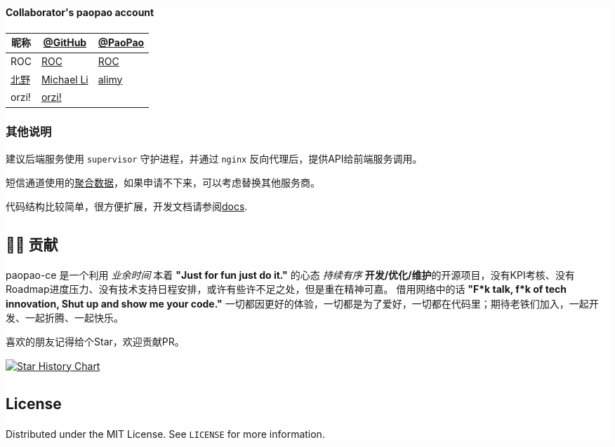 #### Collaborator's paopao account
| 昵称 | [@GitHub](https://github.com 'github.com') | [@PaoPao](https://www.paopao.info 'paopao.info') |
| ----- | ----- | ----- | 
| ROC | [ROC](https://github.com/rocboss 'ROC')|[ROC](https://www.paopao.info/#/user?username=roc 'ROC @roc')|
| [北野](https://alimy.me '糊涂小栈') | [Michael Li](https://github.com/alimy 'Michael Li') | [alimy](https://www.paopao.info/#/user?username=alimy '北野 @alimy')|
| orzi!| [orzi!](https://github.com/orziz 'orzi!')||

### 其他说明

建议后端服务使用 `supervisor` 守护进程，并通过 `nginx` 反向代理后，提供API给前端服务调用。

短信通道使用的[聚合数据](https://www.juhe.cn/)，如果申请不下来，可以考虑替换其他服务商。

代码结构比较简单，很方便扩展，开发文档请参阅[docs](docs '开发文档').

## 👯‍♀️ 贡献
paopao-ce 是一个利用 *业余时间* 本着 **"Just for fun just do it."** 的心态 *持续有序* **开发/优化/维护**的开源项目，没有KPI考核、没有Roadmap进度压力、没有技术支持日程安排，或许有些许不足之处，但是重在精神可嘉。 借用网络中的话 **"F\*k talk, f\*k of tech innovation, Shut up and show me your code."** 一切都因更好的体验，一切都是为了爱好，一切都在代码里；期待老铁们加入，一起开发、一起折腾、一起快乐。

喜欢的朋友记得给个Star，欢迎贡献PR。  

[![Star History Chart](https://api.star-history.com/svg?repos=rocboss/paopao-ce&type=Date)](https://star-history.com/#rocboss/paopao-ce&Date)

## License

Distributed under the MIT License. See `LICENSE` for more information.


[contributors-shield]: https://img.shields.io/github/contributors/rocboss/paopao-ce?style=flat
[contributors-url]: https://github.com/rocboss/paopao-ce/graphs/contributors
[goreport-shield]: https://goreportcard.com/badge/github.com/rocboss/paopao-ce
[goreport-url]: https://goreportcard.com/report/github.com/rocboss/paopao-ce
[forks-shield]: https://img.shields.io/github/forks/rocboss/paopao-ce?style=flat
[forks-url]: https://github.com/rocboss/paopao-ce/network/members
[stars-shield]: https://img.shields.io/github/stars/rocboss/paopao-ce.svg?style=flat
[stars-url]: https://github.com/rocboss/paopao-ce/stargazers
[issues-shield]: https://img.shields.io/github/issues/rocboss/paopao-ce.svg?style=flat
[issues-url]: https://github.com/rocboss/paopao-ce/issues
[license-shield]: https://img.shields.io/github/license/rocboss/paopao-ce.svg?style=flat
[license-url]: https://github.com/rocboss/paopao-ce/blob/master/LICENSE.txt
[linkedin-shield]: https://img.shields.io/badge/-LinkedIn-black.svg?style=flat&logo=linkedin&colorB=555
[product-light-screenshot]: https://cdn.rocs.me/static/paopao-light.jpeg
[product-dark-screenshot]: https://cdn.rocs.me/static/paopao-dark.jpeg
